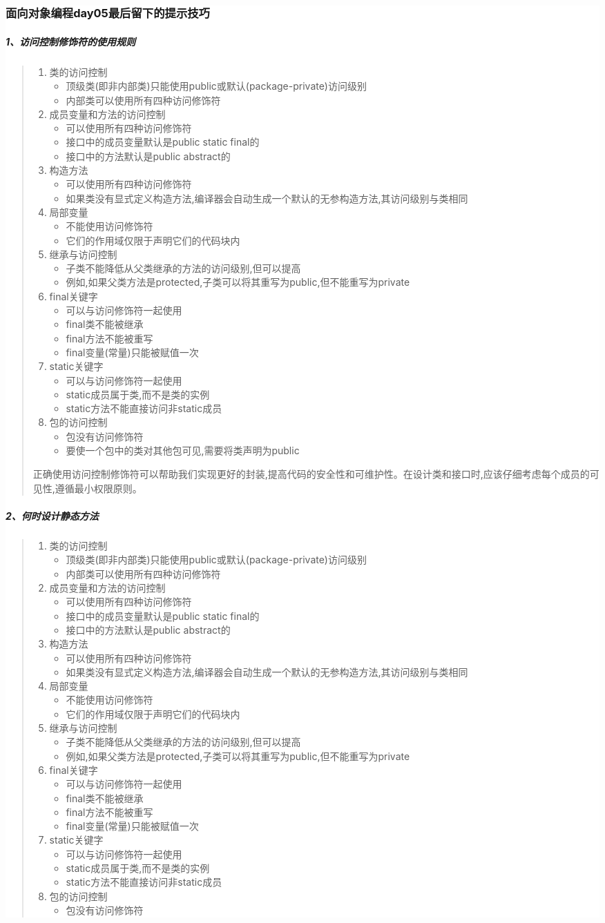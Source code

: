 ### 面向对象编程day05最后留下的提示技巧

##### 1、访问控制修饰符的使用规则

> 1. 类的访问控制
>    - 顶级类(即非内部类)只能使用public或默认(package-private)访问级别
>    - 内部类可以使用所有四种访问修饰符
> 2. 成员变量和方法的访问控制
>    - 可以使用所有四种访问修饰符
>    - 接口中的成员变量默认是public static final的
>    - 接口中的方法默认是public abstract的
> 3. 构造方法
>    - 可以使用所有四种访问修饰符
>    - 如果类没有显式定义构造方法,编译器会自动生成一个默认的无参构造方法,其访问级别与类相同
> 4. 局部变量
>    - 不能使用访问修饰符
>    - 它们的作用域仅限于声明它们的代码块内
> 5. 继承与访问控制
>    - 子类不能降低从父类继承的方法的访问级别,但可以提高
>    - 例如,如果父类方法是protected,子类可以将其重写为public,但不能重写为private
> 6. final关键字
>    - 可以与访问修饰符一起使用
>    - final类不能被继承
>    - final方法不能被重写
>    - final变量(常量)只能被赋值一次
> 7. static关键字
>    - 可以与访问修饰符一起使用
>    - static成员属于类,而不是类的实例
>    - static方法不能直接访问非static成员
> 8. 包的访问控制
>    - 包没有访问修饰符
>    - 要使一个包中的类对其他包可见,需要将类声明为public
>
> 正确使用访问控制修饰符可以帮助我们实现更好的封装,提高代码的安全性和可维护性。在设计类和接口时,应该仔细考虑每个成员的可见性,遵循最小权限原则。

##### 2、何时设计静态方法

> 1. 类的访问控制
>    - 顶级类(即非内部类)只能使用public或默认(package-private)访问级别
>    - 内部类可以使用所有四种访问修饰符
> 2. 成员变量和方法的访问控制
>    - 可以使用所有四种访问修饰符
>    - 接口中的成员变量默认是public static final的
>    - 接口中的方法默认是public abstract的
> 3. 构造方法
>    - 可以使用所有四种访问修饰符
>    - 如果类没有显式定义构造方法,编译器会自动生成一个默认的无参构造方法,其访问级别与类相同
> 4. 局部变量
>    - 不能使用访问修饰符
>    - 它们的作用域仅限于声明它们的代码块内
> 5. 继承与访问控制
>    - 子类不能降低从父类继承的方法的访问级别,但可以提高
>    - 例如,如果父类方法是protected,子类可以将其重写为public,但不能重写为private
> 6. final关键字
>    - 可以与访问修饰符一起使用
>    - final类不能被继承
>    - final方法不能被重写
>    - final变量(常量)只能被赋值一次
> 7. static关键字
>    - 可以与访问修饰符一起使用
>    - static成员属于类,而不是类的实例
>    - static方法不能直接访问非static成员
> 8. 包的访问控制
>    - 包没有访问修饰符
